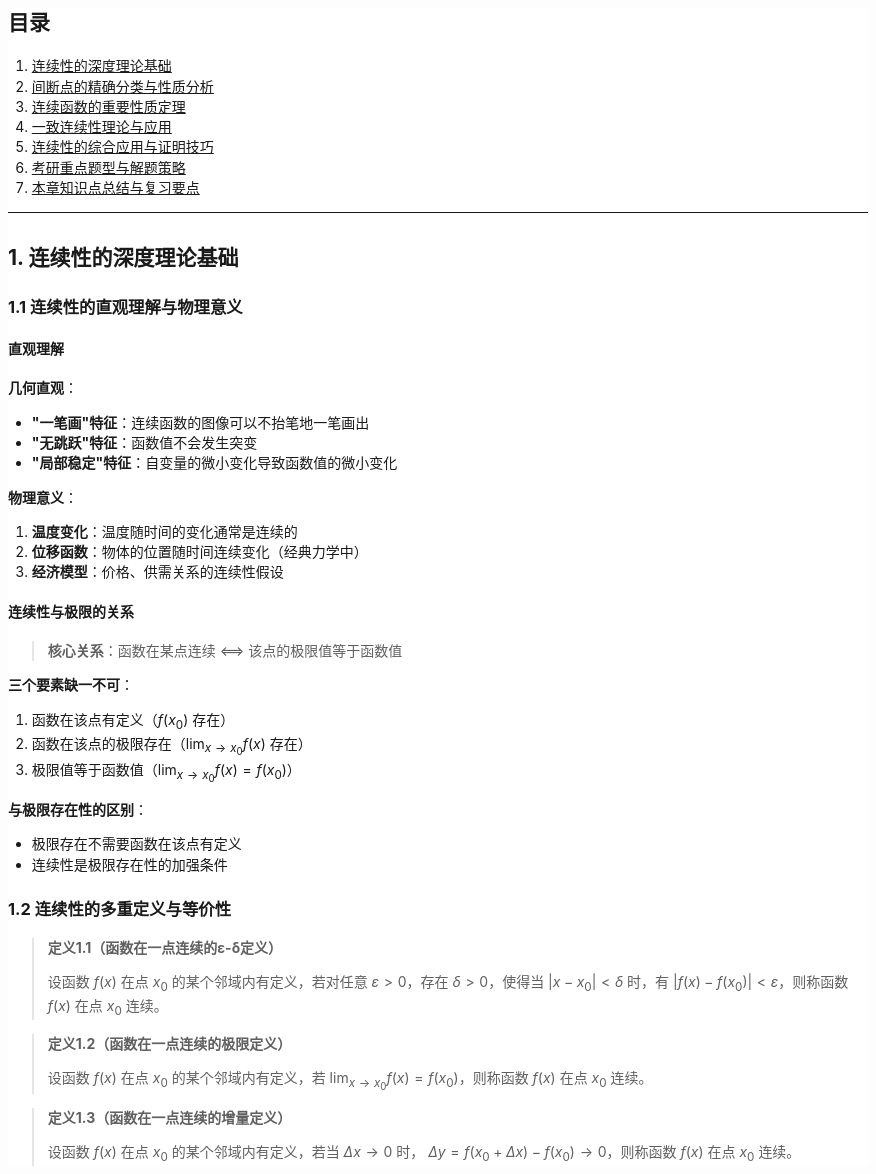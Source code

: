 
## 目录

1. [连续性的深度理论基础](#1-连续性的深度理论基础)
2. [间断点的精确分类与性质分析](#2-间断点的精确分类与性质分析)
3. [连续函数的重要性质定理](#3-连续函数的重要性质定理)
4. [一致连续性理论与应用](#4-一致连续性理论与应用)
5. [连续性的综合应用与证明技巧](#5-连续性的综合应用与证明技巧)
6. [考研重点题型与解题策略](#6-考研重点题型与解题策略)
7. [本章知识点总结与复习要点](#7-本章知识点总结与复习要点)

---

## 1. 连续性的深度理论基础

### 1.1 连续性的直观理解与物理意义

#### 直观理解

**几何直观**：
- **"一笔画"特征**：连续函数的图像可以不抬笔地一笔画出
- **"无跳跃"特征**：函数值不会发生突变
- **"局部稳定"特征**：自变量的微小变化导致函数值的微小变化

**物理意义**：
1. **温度变化**：温度随时间的变化通常是连续的
2. **位移函数**：物体的位置随时间连续变化（经典力学中）
3. **经济模型**：价格、供需关系的连续性假设

#### 连续性与极限的关系

> **核心关系**：函数在某点连续 ⟺ 该点的极限值等于函数值

**三个要素缺一不可**：
1. 函数在该点有定义（$f(x_0)$ 存在）
2. 函数在该点的极限存在（$\lim_{x \to x_0} f(x)$ 存在）
3. 极限值等于函数值（$\lim_{x \to x_0} f(x) = f(x_0)$）

**与极限存在性的区别**：
- 极限存在不需要函数在该点有定义
- 连续性是极限存在性的加强条件

### 1.2 连续性的多重定义与等价性

> **定义1.1（函数在一点连续的ε-δ定义）**
> 
> 设函数 $f(x)$ 在点 $x_0$ 的某个邻域内有定义，若对任意 $ε > 0$，存在 $δ > 0$，使得当 $|x - x_0| < δ$ 时，有 $|f(x) - f(x_0)| < ε$，则称函数 $f(x)$ 在点 $x_0$ 连续。

> **定义1.2（函数在一点连续的极限定义）**
> 
> 设函数 $f(x)$ 在点 $x_0$ 的某个邻域内有定义，若 $\lim_{x \to x_0} f(x) = f(x_0)$，则称函数 $f(x)$ 在点 $x_0$ 连续。

> **定义1.3（函数在一点连续的增量定义）**
> 
> 设函数 $f(x)$ 在点 $x_0$ 的某个邻域内有定义，若当 $\Delta x \to 0$ 时， $\Delta y = f(x_0 + \Delta x) - f(x_0) \to 0$，则称函数 $f(x)$ 在点 $x_0$ 连续。
